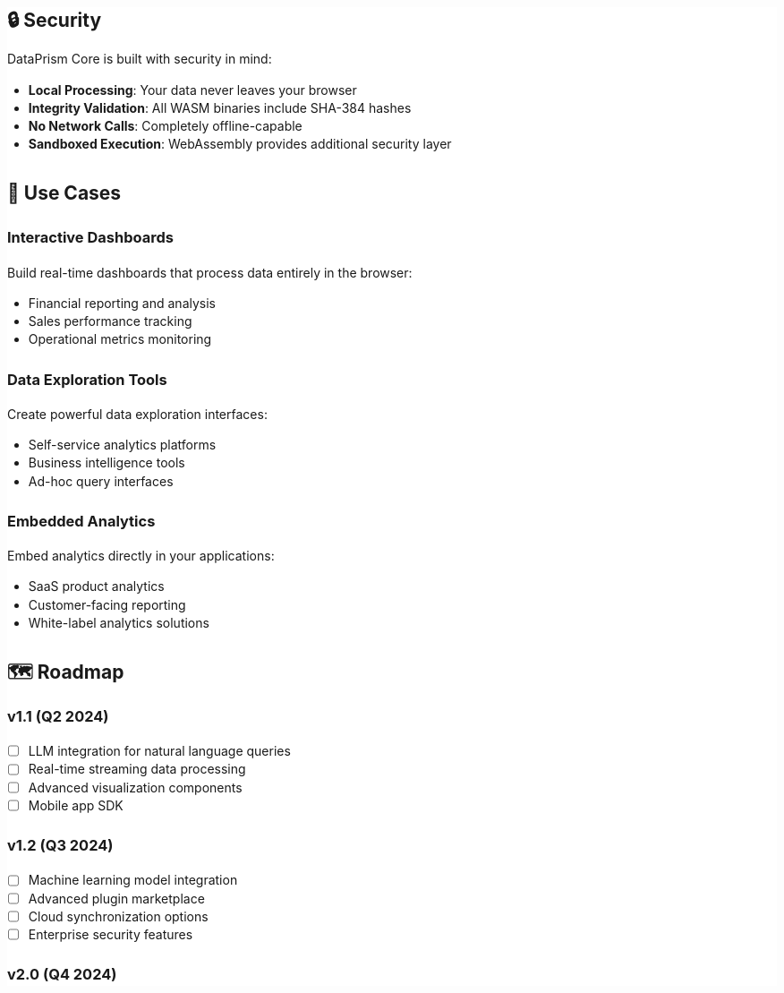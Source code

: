 ## 🔒 Security

DataPrism Core is built with security in mind:

- **Local Processing**: Your data never leaves your browser
- **Integrity Validation**: All WASM binaries include SHA-384 hashes
- **No Network Calls**: Completely offline-capable
- **Sandboxed Execution**: WebAssembly provides additional security layer

## 🌟 Use Cases

### Interactive Dashboards

Build real-time dashboards that process data entirely in the browser:

- Financial reporting and analysis
- Sales performance tracking
- Operational metrics monitoring

### Data Exploration Tools

Create powerful data exploration interfaces:

- Self-service analytics platforms
- Business intelligence tools
- Ad-hoc query interfaces

### Embedded Analytics

Embed analytics directly in your applications:

- SaaS product analytics
- Customer-facing reporting
- White-label analytics solutions

## 🗺️ Roadmap

### v1.1 (Q2 2024)

- [ ] LLM integration for natural language queries
- [ ] Real-time streaming data processing
- [ ] Advanced visualization components
- [ ] Mobile app SDK

### v1.2 (Q3 2024)

- [ ] Machine learning model integration
- [ ] Advanced plugin marketplace
- [ ] Cloud synchronization options
- [ ] Enterprise security features

### v2.0 (Q4 2024)
